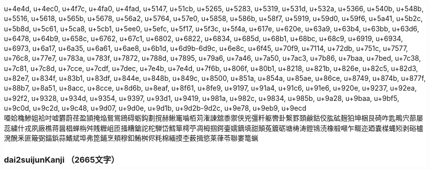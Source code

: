 u+4e4d, u+4ec0, u+4f7c, u+4fa0, u+4fad, u+5147, u+51cb, u+5265, u+5283, u+5319, u+531d, u+532a, u+5366, u+540b, u+548b, u+5516, u+5618, u+565b, u+5678, u+56a2, u+5764, u+57e0, u+5858, u+586b, u+58f7, u+5919, u+59d0, u+59f6, u+5a41, u+5b2c, u+5b8d, u+5c61, u+5ca8, u+5cb1, u+5ee0, u+5efc, u+5f17, u+5f3c, u+5f4a, u+617e, u+620e, u+63a9, u+63b4, u+63bb, u+63d6, u+6478, u+64b9, u+658c, u+6762, u+67c1, u+6802, u+6822, u+6834, u+685d, u+68b1, u+68bc, u+68c9, u+6919, u+6934, u+6973, u+6a17, u+6a35, u+6a61, u+6ae8, u+6b1d, u+6d9b-6d9c, u+6e8c, u+6f45, u+70f9, u+7114, u+72db, u+751c, u+7577, u+76c8, u+77e7, u+783a, u+783f, u+7872, u+788d, u+7895, u+79a6, u+7a46, u+7a50, u+7ac3, u+7b86, u+7baa, u+7bed, u+7c38, u+7c81, u+7c8d, u+7cce, u+7cdf, u+7dec, u+7e4b, u+7e4d, u+7f6b, u+806f, u+80b1, u+8218, u+821b, u+826e, u+82c5, u+82d3, u+82e7, u+834f, u+83b1, u+83df, u+844e, u+848b, u+849c, u+8500, u+851a, u+854a, u+85ae, u+86ce, u+8749, u+874b, u+877f, u+88b7, u+8a51, u+8acc, u+8cce, u+8d6b, u+8eaf, u+8f61, u+8fe9, u+9197, u+91a4, u+91c6, u+91e6, u+920e, u+9237, u+92ea, u+92f2, u+9328, u+934d, u+9354, u+9397, u+93d1, u+9419, u+981a, u+982c, u+9834, u+985b, u+9a28, u+9baa, u+9bf5, u+9c0d, u+9c2d, u+9c48, u+9d07, u+9d0e, u+9d1b, u+9d2b-9d2c, u+9e78, u+9eb9, u+9ecd  
唖姶穐鯵姐袷吋嘘欝蔚荏盈頴掩焔鴛鴬鴎碍蛎鈎劃撹赫鰍竃噛栢苅潅諌舘黍禦侠兇彊粁躯轡卦繋罫頚鹸鈷佼肱砿麹狛坤梱艮碕咋匙鴫宍蔀屡蕊繍什戎夙廠樵蒋醤椙蝉栴舛賎糎岨匝掻糟鎗詑柁騨岱鱈箪樗苧凋栂掴鍔壷嬬鏑填甜顛菟鍍砺塘梼涛鐙鴇涜橡椴噸乍畷迩廼嚢楳蝿矧剥硲櫨溌醗釆匪簸弼錨鋲蒜鰭斌埠弗箆鋪烹頬穆釦鮪桝侭粍棉緬摸杢薮揖慾莱葎苓聯婁篭蝋

### dai2suijunKanji （2665文字）